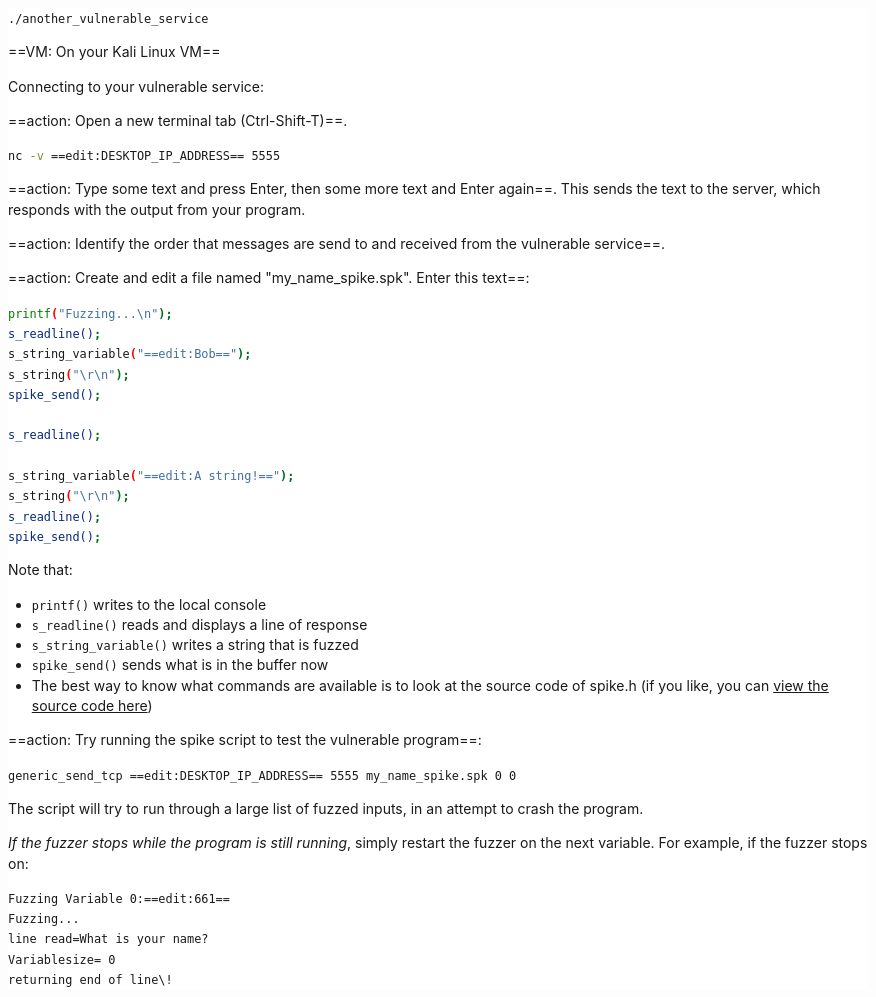 ```bash
./another_vulnerable_service
```

==VM: On your Kali Linux VM==

Connecting to your vulnerable service:

==action: Open a new terminal tab (Ctrl-Shift-T)==.

```bash
nc -v ==edit:DESKTOP_IP_ADDRESS== 5555
```

==action: Type some text and press Enter, then some more text and Enter again==. This sends the text to the server, which responds with the output from your program.

==action: Identify the order that messages are send to and received from the vulnerable service==.

==action: Create and edit a file named "my_name_spike.spk". Enter this text==:

```bash
printf("Fuzzing...\n");
s_readline();
s_string_variable("==edit:Bob==");
s_string("\r\n");
spike_send();

s_readline();

s_string_variable("==edit:A string!==");
s_string("\r\n");
s_readline();
spike_send();
```

Note that:

* `printf()` writes to the local console  
* `s_readline()` reads and displays a line of response  
* `s_string_variable()` writes a string that is fuzzed  
* `spike_send()` sends what is in the buffer now  
* The best way to know what commands are available is to look at the source code of spike.h (if you like, you can [view the source code here](https://github.com/guilhermeferreira/spikepp/blob/master/SPIKE/include/spike.h))

==action: Try running the spike script to test the vulnerable program==:

```bash
generic_send_tcp ==edit:DESKTOP_IP_ADDRESS== 5555 my_name_spike.spk 0 0
``` 

The script will try to run through a large list of fuzzed inputs, in an attempt to crash the program. 

*If the fuzzer stops while the program is still running*, simply restart the fuzzer on the next variable. For example, if the fuzzer stops on:

```
Fuzzing Variable 0:==edit:661==
Fuzzing...
line read=What is your name?
Variablesize= 0
returning end of line\!
```
